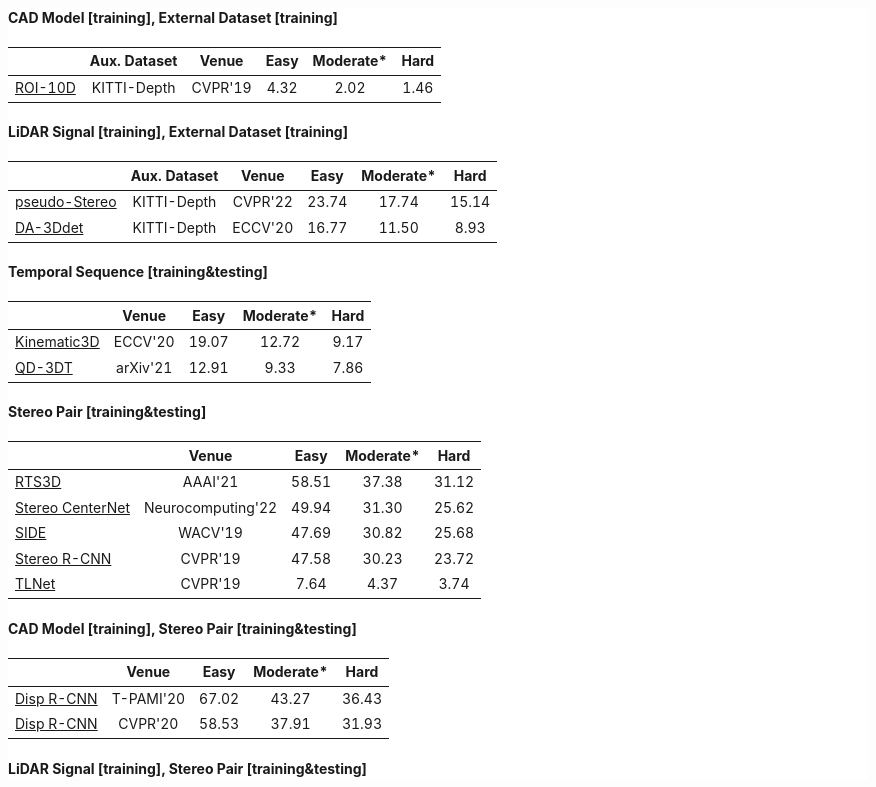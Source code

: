 

#### CAD Model [training], External Dataset [training]

|      | Aux. Dataset | Venue | Easy | Moderate\* | Hard |
| ---- | :---: | :--: | :--: | :------: | :--: |
| [ROI-10D](https://arxiv.org/pdf/1812.02781.pdf) | KITTI-Depth  | CVPR'19 | 4.32 |    2.02    |1.46|



#### LiDAR Signal [training], External Dataset [training]

|      | Aux. Dataset | Venue | Easy | Moderate\* | Hard |
| ---- | :---: | :--: | :--: | :------: | :--: |
| [pseudo-Stereo](https://arxiv.org/pdf/2203.02112.pdf) | KITTI-Depth  | CVPR'22 | 23.74 |    17.74    |15.14 |
| [DA-3Ddet](https://www.ecva.net/papers/eccv_2020/papers_ECCV/papers/123540018.pdf) | KITTI-Depth  | ECCV'20 | 16.77 |    11.50    |8.93|



#### Temporal Sequence [training&testing]

|      | Venue | Easy | Moderate\* | Hard |
| ---- | :---: | :--: | :------: | :--: |
| [Kinematic3D](https://arxiv.org/pdf/2007.09548.pdf) | ECCV'20 | 19.07 | 12.72 |9.17|
| [QD-3DT](https://arxiv.org/pdf/2103.07351.pdf) | arXiv'21 | 12.91 | 9.33 |7.86|



#### Stereo Pair [training&testing]

|      | Venue | Easy | Moderate\* | Hard |
| ---- | :---: | :--: | :------: | :--: |
| [RTS3D](https://arxiv.org/pdf/2012.15072.pdf) | AAAI'21 | 58.51 |   37.38    | 31.12 |
| [Stereo CenterNet](https://arxiv.org/pdf/2103.11071.pdf) | Neurocomputing'22 | 49.94 |   31.30   | 25.62 |
| [SIDE](https://arxiv.org/pdf/2108.09663.pdf) | WACV'19 | 47.69 |   30.82   | 25.68 |
| [Stereo R-CNN](https://arxiv.org/pdf/1902.09738.pdf) | CVPR'19 | 47.58 |   30.23    | 23.72 |
| [TLNet](https://arxiv.org/pdf/1906.01193.pdf) | CVPR'19 | 7.64  |    4.37    | 3.74  |



#### CAD Model [training], Stereo Pair [training&testing]

|                                                             |   Venue   | Easy  | Moderate\* | Hard  |
| ----------------------------------------------------------- | :-------: | :---: | :--------: | :---: |
| [Disp R-CNN](https://jiamingsun.ml/docs/DispRCNN-TPAMI.pdf) | T-PAMI'20 | 67.02 |   43.27    | 36.43 |
| [Disp R-CNN](https://arxiv.org/pdf/2004.03572.pdf)          |  CVPR'20  | 58.53 |   37.91    | 31.93 |



#### LiDAR Signal [training], Stereo Pair [training&testing]
